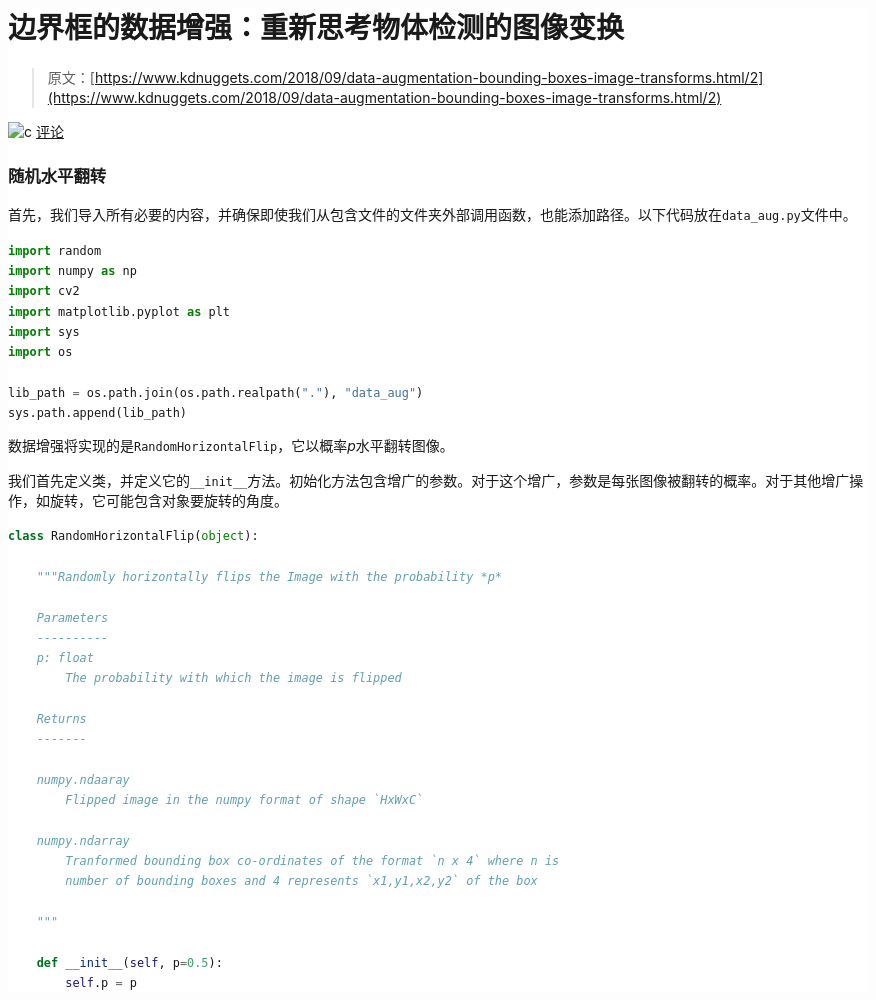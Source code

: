 # 边界框的数据增强：重新思考物体检测的图像变换

> 原文：[https://www.kdnuggets.com/2018/09/data-augmentation-bounding-boxes-image-transforms.html/2](https://www.kdnuggets.com/2018/09/data-augmentation-bounding-boxes-image-transforms.html/2)

![c](../Images/3d9c022da2d331bb56691a9617b91b90.png) [评论](/2018/09/data-augmentation-object-detection-rethinking-image-transforms-bounding-boxes.html?page=2#comments)

### 随机水平翻转

首先，我们导入所有必要的内容，并确保即使我们从包含文件的文件夹外部调用函数，也能添加路径。以下代码放在`data_aug.py`文件中。

```py
import random
import numpy as np
import cv2
import matplotlib.pyplot as plt
import sys
import os

lib_path = os.path.join(os.path.realpath("."), "data_aug")
sys.path.append(lib_path)
```

数据增强将实现的是`RandomHorizontalFlip`，它以概率*p*水平翻转图像。

我们首先定义类，并定义它的`__init__`方法。初始化方法包含增广的参数。对于这个增广，参数是每张图像被翻转的概率。对于其他增广操作，如旋转，它可能包含对象要旋转的角度。

```py
class RandomHorizontalFlip(object):

    """Randomly horizontally flips the Image with the probability *p*

    Parameters
    ----------
    p: float
        The probability with which the image is flipped

    Returns
    -------

    numpy.ndaaray
        Flipped image in the numpy format of shape `HxWxC`

    numpy.ndarray
        Tranformed bounding box co-ordinates of the format `n x 4` where n is 
        number of bounding boxes and 4 represents `x1,y1,x2,y2` of the box

    """

    def __init__(self, p=0.5):
        self.p = p

```
